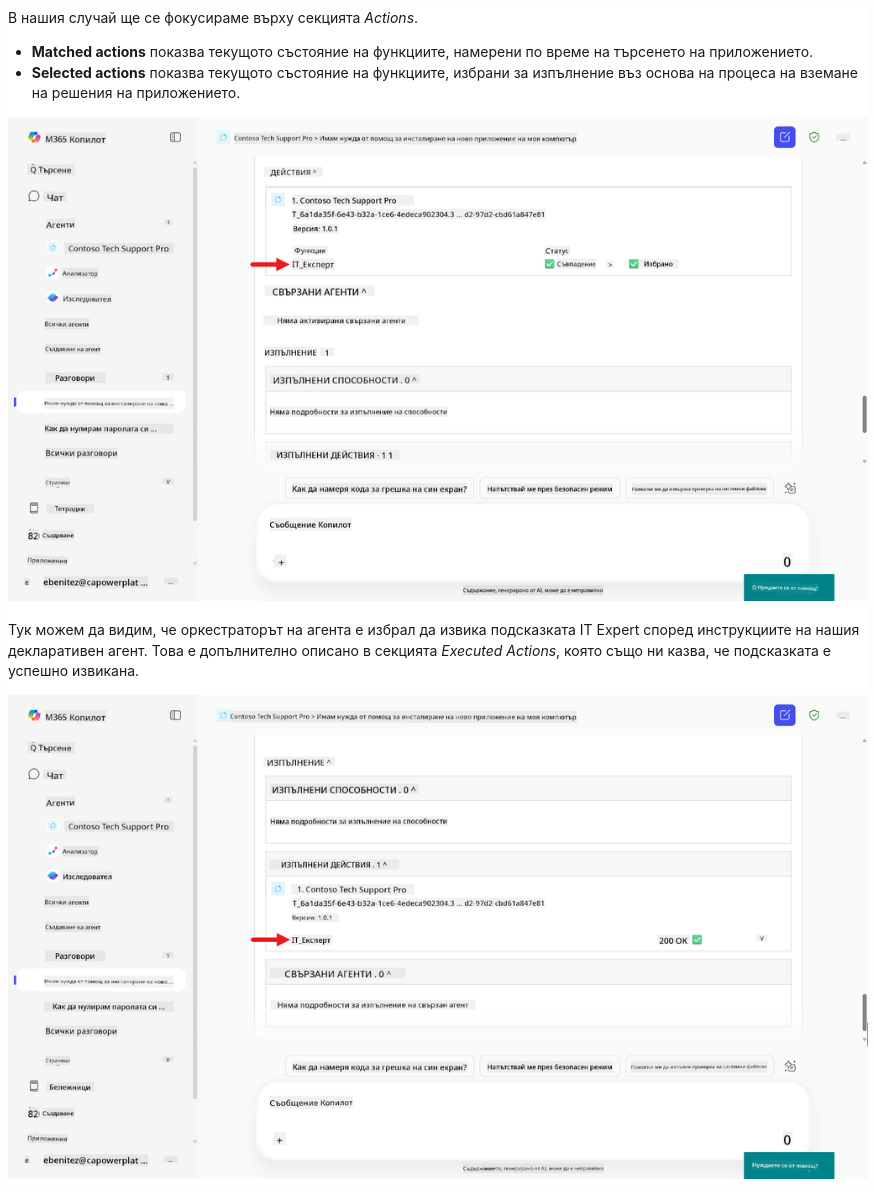 В нашия случай ще се фокусираме върху секцията _Actions_.

- **Matched actions** показва текущото състояние на функциите, намерени по време на търсенето на приложението.
- **Selected actions** показва текущото състояние на функциите, избрани за изпълнение въз основа на процеса на вземане на решения на приложението.

![Разгъната информация за отстраняване на грешки на агента](../../../../../translated_images/3.4_14_02_ReviewAgentDebugInfo.7b3143a8001067974eeb47b0740b9c9fab5af4b5348b04d09bfcc0885b19ab27.bg.png)

Тук можем да видим, че оркестраторът на агента е избрал да извика подсказката IT Expert според инструкциите на нашия декларативен агент. Това е допълнително описано в секцията _Executed Actions_, която също ни казва, че подсказката е успешно извикана.

![Преглед на информацията за отстраняване на грешки на агента](../../../../../translated_images/3.4_14_03_ReviewAgentDebugInfo.d71e86364cd014b4d0bd80d3298be28946066e19fbaec53cb6e4f34f6df744fb.bg.png)
